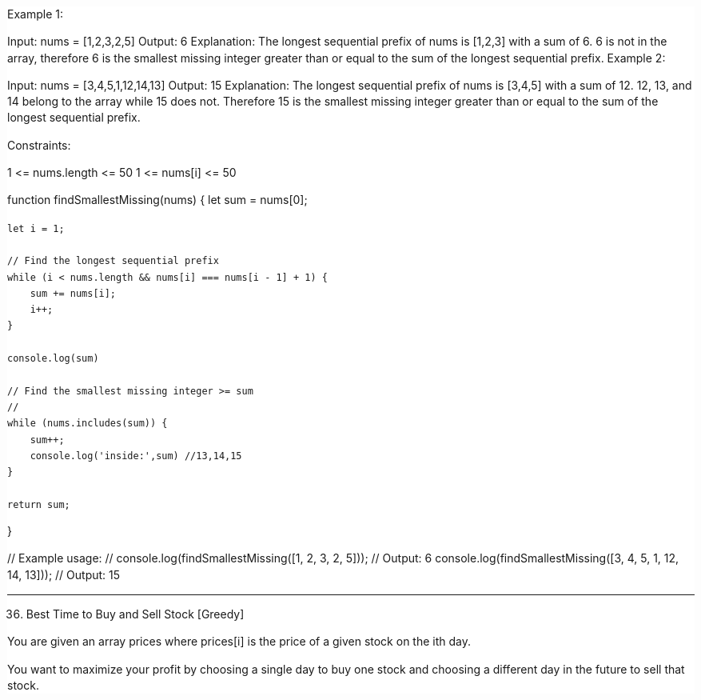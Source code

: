 Example 1:

Input: nums = [1,2,3,2,5]
Output: 6
Explanation: The longest sequential prefix of nums is [1,2,3] with a sum of 6. 6 is not in the array, therefore 6 is the smallest missing integer greater than or equal to the sum of the longest sequential prefix.
Example 2:

Input: nums = [3,4,5,1,12,14,13]
Output: 15
Explanation: The longest sequential prefix of nums is [3,4,5] with a sum of 12. 12, 13, and 14 belong to the array while 15 does not. Therefore 15 is the smallest missing integer greater than or equal to the sum of the longest sequential prefix.
 

Constraints:

1 <= nums.length <= 50
1 <= nums[i] <= 50


function findSmallestMissing(nums) {
    let sum = nums[0];
     
    let i = 1;

    // Find the longest sequential prefix
    while (i < nums.length && nums[i] === nums[i - 1] + 1) {
        sum += nums[i];
        i++;
    }
    
    console.log(sum)
    
    // Find the smallest missing integer >= sum 
    // 
    while (nums.includes(sum)) {      
        sum++;
        console.log('inside:',sum) //13,14,15
    }

    return sum;
}

// Example usage:
// console.log(findSmallestMissing([1, 2, 3, 2, 5])); // Output: 6
console.log(findSmallestMissing([3, 4, 5, 1, 12, 14, 13])); // Output: 15


------------------------------------------------------------------------------------------------------------------------------------

36. Best Time to Buy and Sell Stock [Greedy]

You are given an array prices where prices[i] is the price of a given stock on the ith day.

You want to maximize your profit by choosing a single day to buy one stock and choosing a different day in the future to sell that stock.
